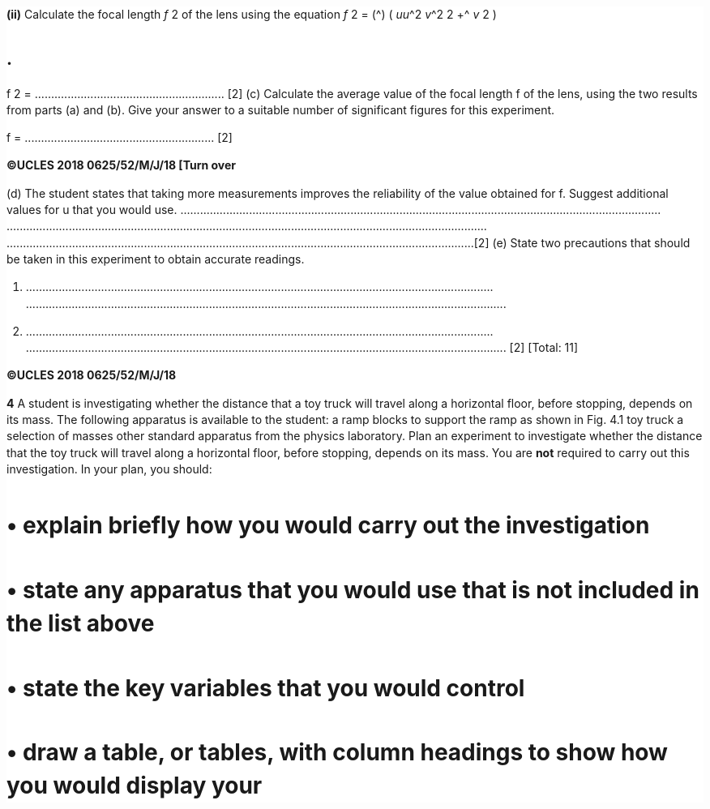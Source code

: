 **(ii)** Calculate the focal length _f_ 2 of the lens using the equation _f_ 2 = (^) ( _uu_^2 _v_^2 2 +^ _v_ 2 ) 

## . 

 f 2 = .......................................................... [2] (c) Calculate the average value of the focal length f of the lens, using the two results from parts (a) and (b). Give your answer to a suitable number of significant figures for this experiment. 

 f = .......................................................... [2] 


**©UCLES 2018 0625/52/M/J/18 [Turn over** 

 (d) The student states that taking more measurements improves the reliability of the value obtained for f. Suggest additional values for u that you would use. ................................................................................................................................................... ................................................................................................................................................... ...............................................................................................................................................[2] (e) State two precautions that should be taken in this experiment to obtain accurate readings. 

1. ............................................................................................................................................... ................................................................................................................................................... 

2. ............................................................................................................................................... ...................................................................................................................................................     [2] [Total: 11] 


**©UCLES 2018 0625/52/M/J/18** 

**4** A student is investigating whether the distance that a toy truck will travel along a horizontal floor, before stopping, depends on its mass. The following apparatus is available to the student: a ramp blocks to support the ramp as shown in Fig. 4.1 toy truck a selection of masses other standard apparatus from the physics laboratory. Plan an experiment to investigate whether the distance that the toy truck will travel along a horizontal floor, before stopping, depends on its mass. You are **not** required to carry out this investigation. In your plan, you should: 

# • explain briefly how you would carry out the investigation 

# • state any apparatus that you would use that is not included in the list above 

# • state the key variables that you would control 

# • draw a table, or tables, with column headings to show how you would display your 
